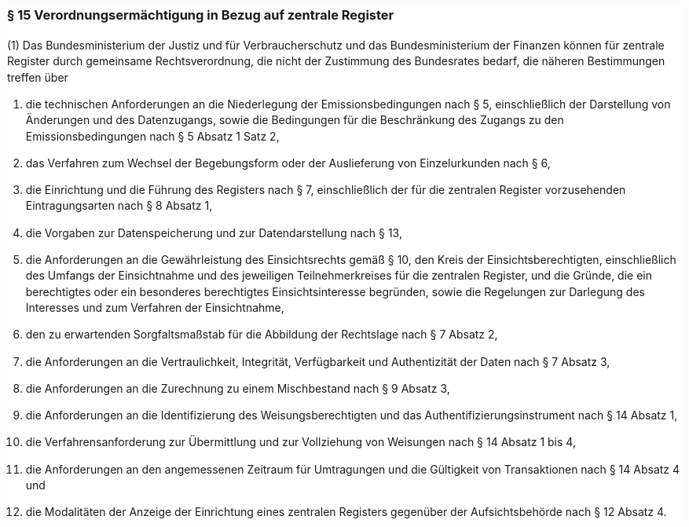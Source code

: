 
### § 15 Verordnungsermächtigung in Bezug auf zentrale Register

(1) Das Bundesministerium der Justiz und für Verbraucherschutz und das
Bundesministerium der Finanzen können für zentrale Register durch
gemeinsame Rechtsverordnung, die nicht der Zustimmung des Bundesrates
bedarf, die näheren Bestimmungen treffen über

1.  die technischen Anforderungen an die Niederlegung der
    Emissionsbedingungen nach § 5, einschließlich der Darstellung von
    Änderungen und des Datenzugangs, sowie die Bedingungen für die
    Beschränkung des Zugangs zu den Emissionsbedingungen nach § 5 Absatz 1
    Satz 2,


2.  das Verfahren zum Wechsel der Begebungsform oder der Auslieferung von
    Einzelurkunden nach § 6,


3.  die Einrichtung und die Führung des Registers nach § 7, einschließlich
    der für die zentralen Register vorzusehenden Eintragungsarten nach § 8
    Absatz 1,


4.  die Vorgaben zur Datenspeicherung und zur Datendarstellung nach § 13,


5.  die Anforderungen an die Gewährleistung des Einsichtsrechts gemäß §
    10, den Kreis der Einsichtsberechtigten, einschließlich des Umfangs
    der Einsichtnahme und des jeweiligen Teilnehmerkreises für die
    zentralen Register, und die Gründe, die ein berechtigtes oder ein
    besonderes berechtigtes Einsichtsinteresse begründen, sowie die
    Regelungen zur Darlegung des Interesses und zum Verfahren der
    Einsichtnahme,


6.  den zu erwartenden Sorgfaltsmaßstab für die Abbildung der Rechtslage
    nach § 7 Absatz 2,


7.  die Anforderungen an die Vertraulichkeit, Integrität, Verfügbarkeit
    und Authentizität der Daten nach § 7 Absatz 3,


8.  die Anforderungen an die Zurechnung zu einem Mischbestand nach § 9
    Absatz 3,


9.  die Anforderungen an die Identifizierung des Weisungsberechtigten und
    das Authentifizierungsinstrument nach § 14 Absatz 1,


10. die Verfahrensanforderung zur Übermittlung und zur Vollziehung von
    Weisungen nach § 14 Absatz 1 bis 4,


11. die Anforderungen an den angemessenen Zeitraum für Umtragungen und die
    Gültigkeit von Transaktionen nach § 14 Absatz 4 und


12. die Modalitäten der Anzeige der Einrichtung eines zentralen Registers
    gegenüber der Aufsichtsbehörde nach § 12 Absatz 4.
